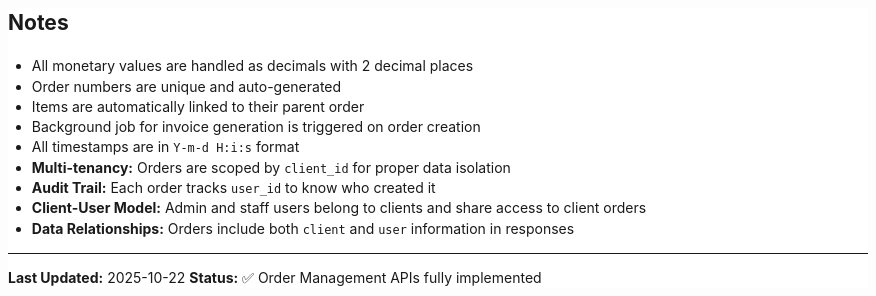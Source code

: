 
## Notes

- All monetary values are handled as decimals with 2 decimal places
- Order numbers are unique and auto-generated
- Items are automatically linked to their parent order
- Background job for invoice generation is triggered on order creation
- All timestamps are in `Y-m-d H:i:s` format
- **Multi-tenancy:** Orders are scoped by `client_id` for proper data isolation
- **Audit Trail:** Each order tracks `user_id` to know who created it
- **Client-User Model:** Admin and staff users belong to clients and share access to client orders
- **Data Relationships:** Orders include both `client` and `user` information in responses

---

**Last Updated:** 2025-10-22
**Status:** ✅ Order Management APIs fully implemented

